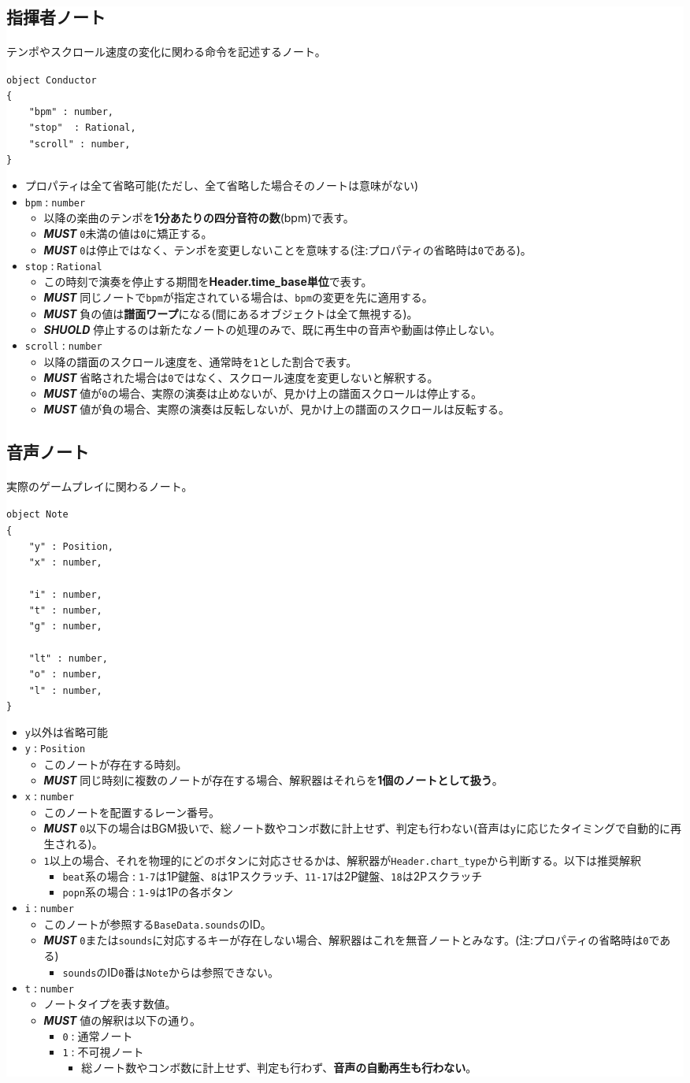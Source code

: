 ## 指揮者ノート
テンポやスクロール速度の変化に関わる命令を記述するノート。
```
object Conductor
{
	"bpm" : number,
	"stop"  : Rational,
	"scroll" : number,
}
```
- プロパティは全て省略可能(ただし、全て省略した場合そのノートは意味がない)
- `bpm` : `number`
  - 以降の楽曲のテンポを**1分あたりの四分音符の数**(bpm)で表す。
  - _**MUST**_ `0`未満の値は`0`に矯正する。
  - _**MUST**_ `0`は停止ではなく、テンポを変更しないことを意味する(注:プロパティの省略時は`0`である)。
- `stop` : `Rational`
  - この時刻で演奏を停止する期間を**Header.time_base単位**で表す。
  - _**MUST**_ 同じノートで`bpm`が指定されている場合は、`bpm`の変更を先に適用する。
  - _**MUST**_ 負の値は**譜面ワープ**になる(間にあるオブジェクトは全て無視する)。
  - _**SHUOLD**_ 停止するのは新たなノートの処理のみで、既に再生中の音声や動画は停止しない。
- `scroll` : `number`
  - 以降の譜面のスクロール速度を、通常時を`1`とした割合で表す。
  - _**MUST**_ 省略された場合は`0`ではなく、スクロール速度を変更しないと解釈する。
  - _**MUST**_ 値が`0`の場合、実際の演奏は止めないが、見かけ上の譜面スクロールは停止する。
  - _**MUST**_ 値が負の場合、実際の演奏は反転しないが、見かけ上の譜面のスクロールは反転する。

## 音声ノート
実際のゲームプレイに関わるノート。
```
object Note
{
	"y" : Position,
	"x" : number,

	"i" : number,
	"t" : number,
	"g" : number,

	"lt" : number,
	"o" : number,
	"l" : number,
}
```
- `y`以外は省略可能
- `y` : `Position`
  - このノートが存在する時刻。
  - _**MUST**_ 同じ時刻に複数のノートが存在する場合、解釈器はそれらを**1個のノートとして扱う**。
- `x` : `number`
  - このノートを配置するレーン番号。
  - _**MUST**_ `0`以下の場合はBGM扱いで、総ノート数やコンボ数に計上せず、判定も行わない(音声は`y`に応じたタイミングで自動的に再生される)。
  - `1`以上の場合、それを物理的にどのボタンに対応させるかは、解釈器が`Header.chart_type`から判断する。以下は推奨解釈
    - `beat`系の場合 : `1-7`は1P鍵盤、`8`は1Pスクラッチ、`11-17`は2P鍵盤、`18`は2Pスクラッチ
    - `popn`系の場合 : `1-9`は1Pの各ボタン
- `i` : `number`
  - このノートが参照する`BaseData.sounds`のID。
  - _**MUST**_ `0`または`sounds`に対応するキーが存在しない場合、解釈器はこれを無音ノートとみなす。(注:プロパティの省略時は`0`である)
    - `sounds`のID`0`番は`Note`からは参照できない。
- `t` : `number`
  - ノートタイプを表す数値。
  - _**MUST**_ 値の解釈は以下の通り。
    - `0` : 通常ノート
	- `1` : 不可視ノート
	  - 総ノート数やコンボ数に計上せず、判定も行わず、**音声の自動再生も行わない**。